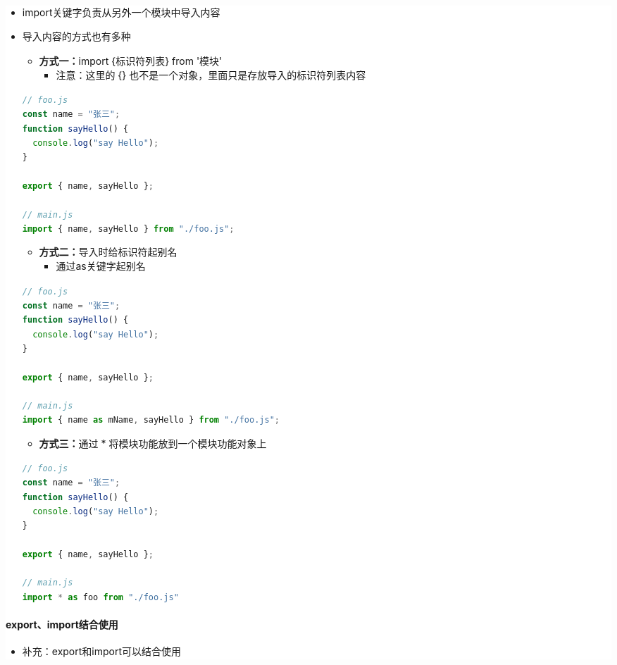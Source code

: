 - import关键字负责从另外一个模块中导入内容

- 导入内容的方式也有多种

  - <b>方式一：</b>import {标识符列表} from '模块'
    - 注意：这里的 {} 也不是一个对象，里面只是存放导入的标识符列表内容

  ```js
  // foo.js
  const name = "张三";
  function sayHello() {
    console.log("say Hello");
  }
  
  export { name, sayHello };
  
  // main.js
  import { name, sayHello } from "./foo.js";
  ```

  - <b>方式二：</b>导入时给标识符起别名
    - 通过as关键字起别名

  ```js
  // foo.js
  const name = "张三";
  function sayHello() {
    console.log("say Hello");
  }
  
  export { name, sayHello };
  
  // main.js
  import { name as mName, sayHello } from "./foo.js";
  ```

  - <b>方式三：</b>通过 * 将模块功能放到一个模块功能对象上

  ```js
  // foo.js
  const name = "张三";
  function sayHello() {
    console.log("say Hello");
  }
  
  export { name, sayHello };
  
  // main.js
  import * as foo from "./foo.js"
  ```



#### export、import结合使用

- 补充：export和import可以结合使用
